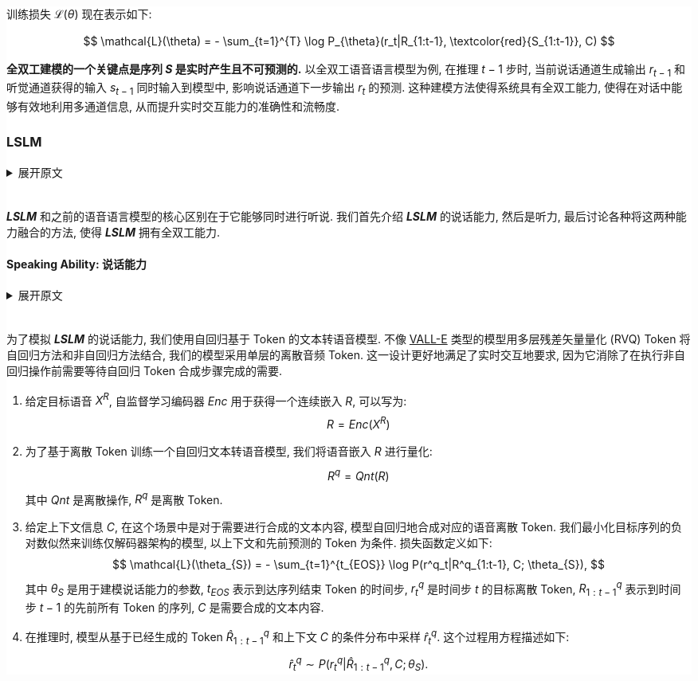 训练损失 $\mathcal{L}(\theta)$ 现在表示如下:

$$
    \mathcal{L}(\theta) = - \sum_{t=1}^{T} \log P_{\theta}(r_t|R_{1:t-1}, \textcolor{red}{S_{1:t-1}}, C)
$$

**全双工建模的一个关键点是序列 $S$ 是实时产生且不可预测的.**
以全双工语音语言模型为例, 在推理 $t-1$ 步时, 当前说话通道生成输出 $r_{t-1}$ 和听觉通道获得的输入 $s_{t-1}$ 同时输入到模型中, 影响说话通道下一步输出 $r_t$ 的预测.
这种建模方法使得系统具有全双工能力, 使得在对话中能够有效地利用多通道信息, 从而提升实时交互能力的准确性和流畅度.

### LSLM

<details><summary>展开原文</summary></details>
<br>

***LSLM*** 和之前的语音语言模型的核心区别在于它能够同时进行听说.
我们首先介绍 ***LSLM*** 的说话能力, 然后是听力, 最后讨论各种将这两种能力融合的方法, 使得 ***LSLM*** 拥有全双工能力.

#### Speaking Ability: 说话能力

<details><summary>展开原文</summary></details>
<br>

为了模拟 ***LSLM*** 的说话能力, 我们使用自回归基于 Token 的文本转语音模型.
不像 [VALL-E](../SpeechLM/2023.01.05_VALL-E.md) 类型的模型用多层残差矢量量化 (RVQ) Token 将自回归方法和非自回归方法结合, 我们的模型采用单层的离散音频 Token.
这一设计更好地满足了实时交互地要求, 因为它消除了在执行非自回归操作前需要等待自回归 Token 合成步骤完成的需要.

1. 给定目标语音 $X^R$, 自监督学习编码器 $Enc$ 用于获得一个连续嵌入 $R$, 可以写为:
$$
    R=Enc(X^R)
$$

1. 为了基于离散 Token 训练一个自回归文本转语音模型, 我们将语音嵌入 $R$ 进行量化:
$$
    R^q=Qnt(R)
$$
其中 $Qnt$ 是离散操作, $R^q$ 是离散 Token.

1. 给定上下文信息 $C$, 在这个场景中是对于需要进行合成的文本内容, 模型自回归地合成对应的语音离散 Token.
我们最小化目标序列的负对数似然来训练仅解码器架构的模型, 以上下文和先前预测的 Token 为条件.
损失函数定义如下:
$$
    \mathcal{L}(\theta_{S}) = - \sum_{t=1}^{t_{EOS}} \log P(r^q_t|R^q_{1:t-1}, C; \theta_{S}),
$$
其中 $\theta_{S}$ 是用于建模说话能力的参数, $t_{EOS}$ 表示到达序列结束 Token 的时间步, $r^q_t$ 是时间步 $t$ 的目标离散 Token, $R^q_{1:t-1}$ 表示到时间步 $t-1$ 的先前所有 Token 的序列, $C$ 是需要合成的文本内容.

1. 在推理时, 模型从基于已经生成的 Token $\hat{R}^q_{1:t-1}$ 和上下文 $C$ 的条件分布中采样 $\hat{r}^q_t$.
这个过程用方程描述如下:
$$
    \hat{r}^q_t\sim P(r^q_t | \hat{R}^q_{1:t-1}, C; \theta_{S}).
$$
